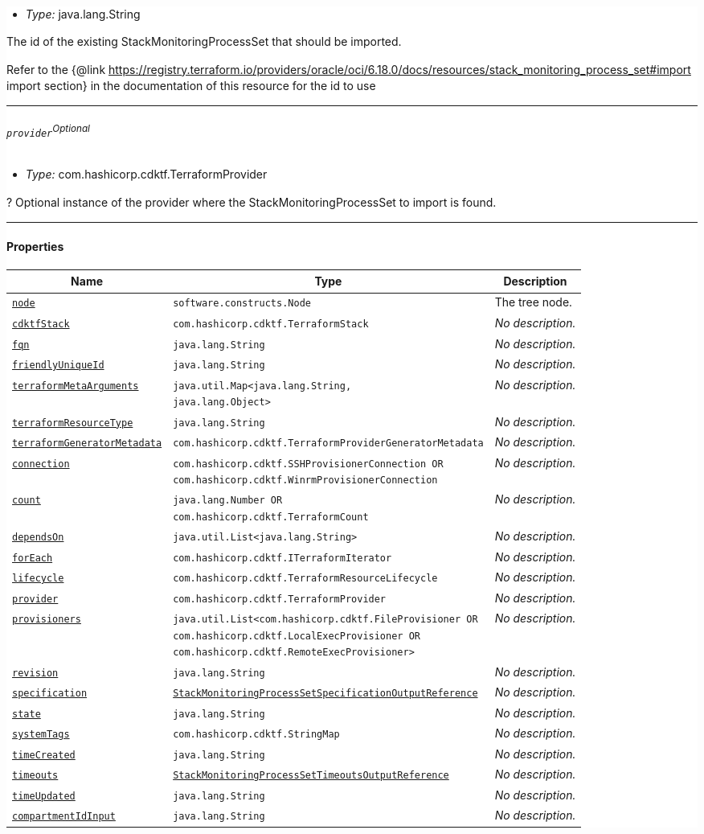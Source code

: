 - *Type:* java.lang.String

The id of the existing StackMonitoringProcessSet that should be imported.

Refer to the {@link https://registry.terraform.io/providers/oracle/oci/6.18.0/docs/resources/stack_monitoring_process_set#import import section} in the documentation of this resource for the id to use

---

###### `provider`<sup>Optional</sup> <a name="provider" id="rhizo-co-terraform-provider-oci.stackMonitoringProcessSet.StackMonitoringProcessSet.generateConfigForImport.parameter.provider"></a>

- *Type:* com.hashicorp.cdktf.TerraformProvider

? Optional instance of the provider where the StackMonitoringProcessSet to import is found.

---

#### Properties <a name="Properties" id="Properties"></a>

| **Name** | **Type** | **Description** |
| --- | --- | --- |
| <code><a href="#rhizo-co-terraform-provider-oci.stackMonitoringProcessSet.StackMonitoringProcessSet.property.node">node</a></code> | <code>software.constructs.Node</code> | The tree node. |
| <code><a href="#rhizo-co-terraform-provider-oci.stackMonitoringProcessSet.StackMonitoringProcessSet.property.cdktfStack">cdktfStack</a></code> | <code>com.hashicorp.cdktf.TerraformStack</code> | *No description.* |
| <code><a href="#rhizo-co-terraform-provider-oci.stackMonitoringProcessSet.StackMonitoringProcessSet.property.fqn">fqn</a></code> | <code>java.lang.String</code> | *No description.* |
| <code><a href="#rhizo-co-terraform-provider-oci.stackMonitoringProcessSet.StackMonitoringProcessSet.property.friendlyUniqueId">friendlyUniqueId</a></code> | <code>java.lang.String</code> | *No description.* |
| <code><a href="#rhizo-co-terraform-provider-oci.stackMonitoringProcessSet.StackMonitoringProcessSet.property.terraformMetaArguments">terraformMetaArguments</a></code> | <code>java.util.Map<java.lang.String, java.lang.Object></code> | *No description.* |
| <code><a href="#rhizo-co-terraform-provider-oci.stackMonitoringProcessSet.StackMonitoringProcessSet.property.terraformResourceType">terraformResourceType</a></code> | <code>java.lang.String</code> | *No description.* |
| <code><a href="#rhizo-co-terraform-provider-oci.stackMonitoringProcessSet.StackMonitoringProcessSet.property.terraformGeneratorMetadata">terraformGeneratorMetadata</a></code> | <code>com.hashicorp.cdktf.TerraformProviderGeneratorMetadata</code> | *No description.* |
| <code><a href="#rhizo-co-terraform-provider-oci.stackMonitoringProcessSet.StackMonitoringProcessSet.property.connection">connection</a></code> | <code>com.hashicorp.cdktf.SSHProvisionerConnection OR com.hashicorp.cdktf.WinrmProvisionerConnection</code> | *No description.* |
| <code><a href="#rhizo-co-terraform-provider-oci.stackMonitoringProcessSet.StackMonitoringProcessSet.property.count">count</a></code> | <code>java.lang.Number OR com.hashicorp.cdktf.TerraformCount</code> | *No description.* |
| <code><a href="#rhizo-co-terraform-provider-oci.stackMonitoringProcessSet.StackMonitoringProcessSet.property.dependsOn">dependsOn</a></code> | <code>java.util.List<java.lang.String></code> | *No description.* |
| <code><a href="#rhizo-co-terraform-provider-oci.stackMonitoringProcessSet.StackMonitoringProcessSet.property.forEach">forEach</a></code> | <code>com.hashicorp.cdktf.ITerraformIterator</code> | *No description.* |
| <code><a href="#rhizo-co-terraform-provider-oci.stackMonitoringProcessSet.StackMonitoringProcessSet.property.lifecycle">lifecycle</a></code> | <code>com.hashicorp.cdktf.TerraformResourceLifecycle</code> | *No description.* |
| <code><a href="#rhizo-co-terraform-provider-oci.stackMonitoringProcessSet.StackMonitoringProcessSet.property.provider">provider</a></code> | <code>com.hashicorp.cdktf.TerraformProvider</code> | *No description.* |
| <code><a href="#rhizo-co-terraform-provider-oci.stackMonitoringProcessSet.StackMonitoringProcessSet.property.provisioners">provisioners</a></code> | <code>java.util.List<com.hashicorp.cdktf.FileProvisioner OR com.hashicorp.cdktf.LocalExecProvisioner OR com.hashicorp.cdktf.RemoteExecProvisioner></code> | *No description.* |
| <code><a href="#rhizo-co-terraform-provider-oci.stackMonitoringProcessSet.StackMonitoringProcessSet.property.revision">revision</a></code> | <code>java.lang.String</code> | *No description.* |
| <code><a href="#rhizo-co-terraform-provider-oci.stackMonitoringProcessSet.StackMonitoringProcessSet.property.specification">specification</a></code> | <code><a href="#rhizo-co-terraform-provider-oci.stackMonitoringProcessSet.StackMonitoringProcessSetSpecificationOutputReference">StackMonitoringProcessSetSpecificationOutputReference</a></code> | *No description.* |
| <code><a href="#rhizo-co-terraform-provider-oci.stackMonitoringProcessSet.StackMonitoringProcessSet.property.state">state</a></code> | <code>java.lang.String</code> | *No description.* |
| <code><a href="#rhizo-co-terraform-provider-oci.stackMonitoringProcessSet.StackMonitoringProcessSet.property.systemTags">systemTags</a></code> | <code>com.hashicorp.cdktf.StringMap</code> | *No description.* |
| <code><a href="#rhizo-co-terraform-provider-oci.stackMonitoringProcessSet.StackMonitoringProcessSet.property.timeCreated">timeCreated</a></code> | <code>java.lang.String</code> | *No description.* |
| <code><a href="#rhizo-co-terraform-provider-oci.stackMonitoringProcessSet.StackMonitoringProcessSet.property.timeouts">timeouts</a></code> | <code><a href="#rhizo-co-terraform-provider-oci.stackMonitoringProcessSet.StackMonitoringProcessSetTimeoutsOutputReference">StackMonitoringProcessSetTimeoutsOutputReference</a></code> | *No description.* |
| <code><a href="#rhizo-co-terraform-provider-oci.stackMonitoringProcessSet.StackMonitoringProcessSet.property.timeUpdated">timeUpdated</a></code> | <code>java.lang.String</code> | *No description.* |
| <code><a href="#rhizo-co-terraform-provider-oci.stackMonitoringProcessSet.StackMonitoringProcessSet.property.compartmentIdInput">compartmentIdInput</a></code> | <code>java.lang.String</code> | *No description.* |